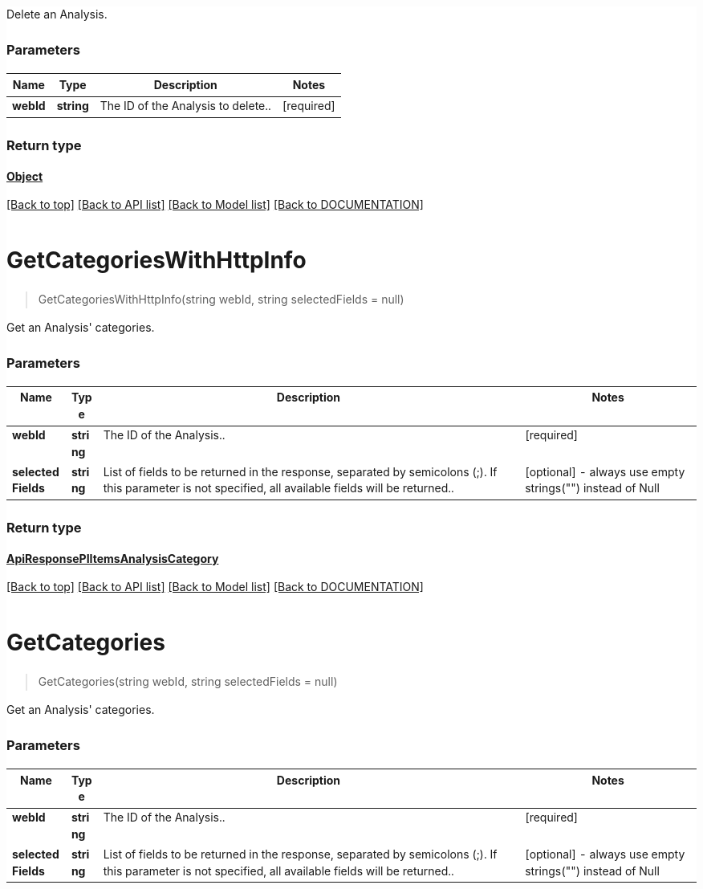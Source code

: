 Delete an Analysis.

### Parameters

Name | Type | Description | Notes
------------- | ------------- | ------------- | -------------
 **webId** | **string**| The ID of the Analysis to delete.. | [required]


### Return type

[**Object**](../Model/Object.md)

[[Back to top]](#) [[Back to API list]](../../DOCUMENTATION.md#documentation-for-api-endpoints) [[Back to Model list]](../../DOCUMENTATION.md#documentation-for-models) [[Back to DOCUMENTATION]](../../DOCUMENTATION.md)

# **GetCategoriesWithHttpInfo**
> GetCategoriesWithHttpInfo(string webId, string selectedFields = null)

Get an Analysis' categories.

### Parameters

Name | Type | Description | Notes
------------- | ------------- | ------------- | -------------
 **webId** | **string**| The ID of the Analysis.. | [required]
 **selectedFields** | **string**| List of fields to be returned in the response, separated by semicolons (;). If this parameter is not specified, all available fields will be returned.. | [optional] - always use empty strings("") instead of Null


### Return type

[**ApiResponsePIItemsAnalysisCategory**](../Response/ApiResponsePIItemsAnalysisCategory.md)

[[Back to top]](#) [[Back to API list]](../../DOCUMENTATION.md#documentation-for-api-endpoints) [[Back to Model list]](../../DOCUMENTATION.md#documentation-for-models) [[Back to DOCUMENTATION]](../../DOCUMENTATION.md)

# **GetCategories**
> GetCategories(string webId, string selectedFields = null)

Get an Analysis' categories.

### Parameters

Name | Type | Description | Notes
------------- | ------------- | ------------- | -------------
 **webId** | **string**| The ID of the Analysis.. | [required]
 **selectedFields** | **string**| List of fields to be returned in the response, separated by semicolons (;). If this parameter is not specified, all available fields will be returned.. | [optional] - always use empty strings("") instead of Null
